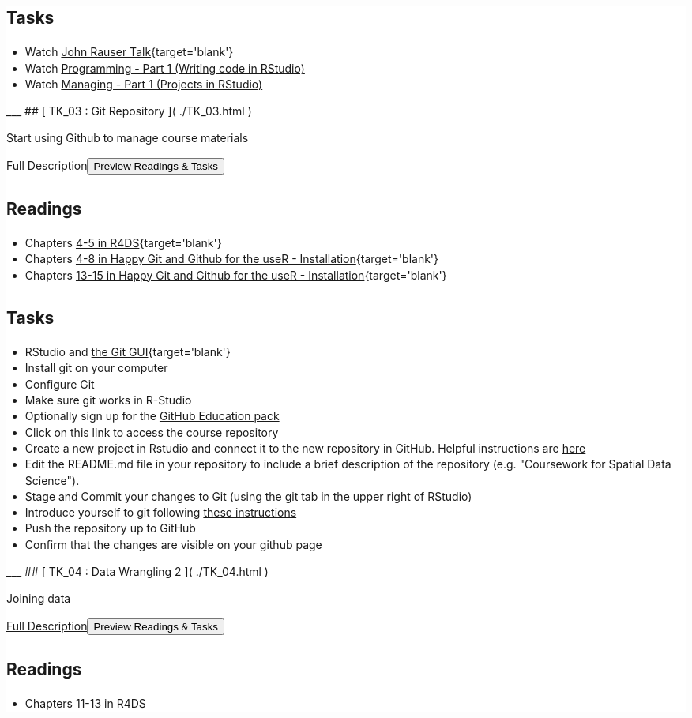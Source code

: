 ## Tasks
- Watch [John Rauser Talk](https://youtu.be/fSgEeI2Xpdc){target='blank'}
- Watch [Programming - Part 1 (Writing code in RStudio)](https://rstudio.com/resources/webinars/programming-part-1-writing-code-in-rstudio/)
- Watch [Managing - Part 1 (Projects in RStudio)](https://rstudio.com/resources/webinars/managing-part-1-projects-in-rstudio/)
</div>
___
## [ TK_03 :  Git Repository ]( ./TK_03.html ) 
   
 
  Start using Github to manage course materials  
 
 <a class="btn btn-link" href="./TK_03.html" role="button" >Full Description</a><button data-toggle="collapse" class="btn btn-link" data-target="#i3">Preview Readings & Tasks </button><div id="i3" class="collapse">
## Readings
- Chapters [4-5 in R4DS](http://r4ds.had.co.nz){target='blank'}
- Chapters [4-8 in Happy Git and Github for the useR - Installation](http://happygitwithr.com/installation-pain.html){target='blank'}
- Chapters [13-15 in Happy Git and Github for the useR - Installation](http://happygitwithr.com){target='blank'}

## Tasks
- RStudio and [the Git GUI](https://www.youtube.com/watch?v=E2d91v1Twcc){target='blank'}
- Install git on your computer
- Configure Git
- Make sure git works in R-Studio
- Optionally sign up for the [GitHub Education pack](https://education.github.com/pack)
- Click on [this link to access the course repository](https://classroom.github.com/a/aARrUulU)
- Create a new project in Rstudio and connect it to the new repository in GitHub. Helpful instructions are [here](http://happygitwithr.com/rstudio-git-github.html#clone-the-new-github-repository-to-your-computer-via-rstudio)
- Edit the README.md file in your repository to include a brief description of the repository (e.g. "Coursework for Spatial Data Science").
- Stage and Commit your changes to Git (using the git tab in the upper right of RStudio)
- Introduce yourself to git following [these instructions](https://happygitwithr.com/hello-git.html)
- Push the repository up to GitHub
- Confirm that the changes are visible on your github page
</div>
___
## [ TK_04 :  Data Wrangling 2 ]( ./TK_04.html ) 
   
 
  Joining data  
 
 <a class="btn btn-link" href="./TK_04.html" role="button" >Full Description</a><button data-toggle="collapse" class="btn btn-link" data-target="#i4">Preview Readings & Tasks </button><div id="i4" class="collapse">
## Readings
- Chapters [11-13 in R4DS](http://r4ds.had.co.nz)
